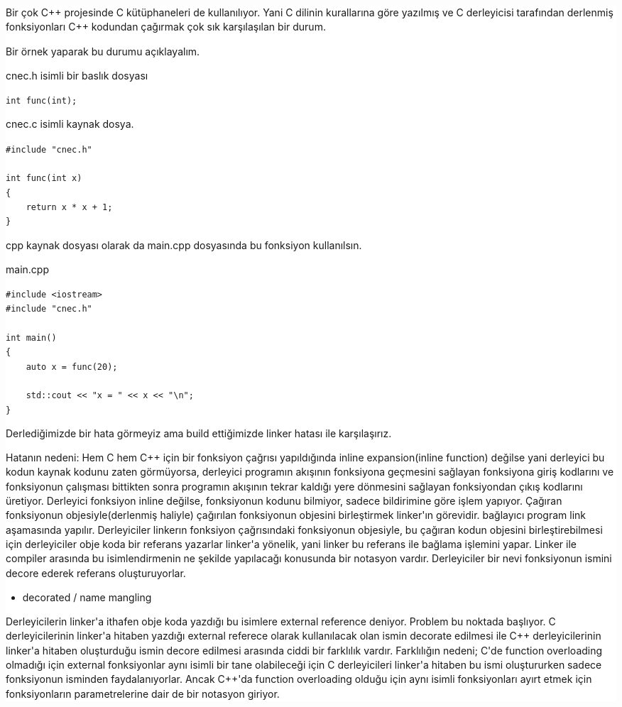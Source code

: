 
Bir çok C++ projesinde C kütüphaneleri de kullanılıyor. Yani C dilinin kurallarına göre yazılmış ve C derleyicisi tarafından derlenmiş fonksiyonları C++ kodundan çağırmak çok sık karşılaşılan bir durum.

Bir örnek yaparak bu durumu açıklayalım.

cnec.h isimli bir baslık dosyası 
```
int func(int);
```

cnec.c isimli kaynak dosya.
```
#include "cnec.h"

int func(int x)
{
	return x * x + 1;
}
```

cpp kaynak dosyası olarak da main.cpp dosyasında bu fonksiyon kullanılsın.

main.cpp
```
#include <iostream>
#include "cnec.h"

int main()
{
	auto x = func(20);

	std::cout << "x = " << x << "\n";
}
```

Derlediğimizde bir hata görmeyiz ama build ettiğimizde linker hatası ile karşılaşırız.

Hatanın nedeni: Hem C hem C++ için bir fonksiyon çağrısı yapıldığında inline expansion(inline function) değilse yani derleyici bu kodun kaynak kodunu zaten görmüyorsa,
derleyici programın akışının fonksiyona geçmesini sağlayan fonksiyona giriş kodlarını ve fonksiyonun çalışması bittikten sonra programın akışının tekrar kaldığı yere dönmesini sağlayan
fonksiyondan çıkış kodlarını üretiyor. Derleyici fonksiyon inline değilse, fonksiyonun kodunu bilmiyor, sadece bildirimine göre işlem yapıyor. Çağıran fonksiyonun objesiyle(derlenmiş haliyle)
çağırılan fonksiyonun objesini birleştirmek linker'ın görevidir. bağlayıcı program link aşamasında yapılır. Derleyiciler linkerın fonksiyon çağrısındaki fonksiyonun objesiyle, bu çağıran kodun objesini 
birleştirebilmesi için derleyiciler obje koda bir referans yazarlar linker'a yönelik, yani linker bu referans ile bağlama işlemini yapar. Linker ile compiler arasında bu isimlendirmenin ne şekilde 
yapılacağı konusunda bir notasyon vardır. Derleyiciler bir nevi fonksiyonun ismini decore ederek referans oluşturuyorlar.
- decorated / name mangling

Derleyicilerin linker'a ithafen obje koda yazdığı bu isimlere external reference deniyor. Problem bu noktada başlıyor. C derleyicilerinin linker'a hitaben yazdığı external referece olarak
kullanılacak olan ismin decorate edilmesi ile C++ derleyicilerinin linker'a hitaben oluşturduğu ismin decore edilmesi arasında ciddi bir farklılık vardır. Farklılığın nedeni; C'de function overloading 
olmadığı için external fonksiyonlar aynı isimli bir tane olabileceği için C derleyicileri linker'a hitaben bu ismi oluştururken sadece fonksiyonun isminden faydalanıyorlar. Ancak C++'da 
function overloading olduğu için aynı isimli fonksiyonları ayırt etmek için fonksiyonların parametrelerine dair de bir notasyon giriyor. 
